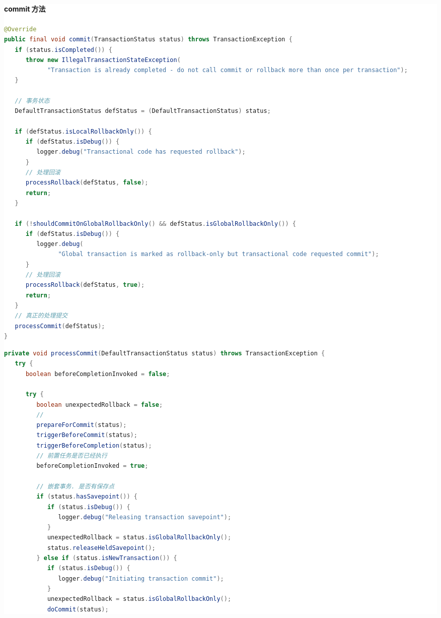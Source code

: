 #### commit 方法

```java
@Override
public final void commit(TransactionStatus status) throws TransactionException {
   if (status.isCompleted()) {
      throw new IllegalTransactionStateException(
            "Transaction is already completed - do not call commit or rollback more than once per transaction");
   }

   // 事务状态
   DefaultTransactionStatus defStatus = (DefaultTransactionStatus) status;

   if (defStatus.isLocalRollbackOnly()) {
      if (defStatus.isDebug()) {
         logger.debug("Transactional code has requested rollback");
      }
      // 处理回滚
      processRollback(defStatus, false);
      return;
   }

   if (!shouldCommitOnGlobalRollbackOnly() && defStatus.isGlobalRollbackOnly()) {
      if (defStatus.isDebug()) {
         logger.debug(
               "Global transaction is marked as rollback-only but transactional code requested commit");
      }
      // 处理回滚
      processRollback(defStatus, true);
      return;
   }
   // 真正的处理提交
   processCommit(defStatus);
}
```

```java
private void processCommit(DefaultTransactionStatus status) throws TransactionException {
   try {
      boolean beforeCompletionInvoked = false;

      try {
         boolean unexpectedRollback = false;
         //
         prepareForCommit(status);
         triggerBeforeCommit(status);
         triggerBeforeCompletion(status);
         // 前置任务是否已经执行
         beforeCompletionInvoked = true;

         // 嵌套事务. 是否有保存点
         if (status.hasSavepoint()) {
            if (status.isDebug()) {
               logger.debug("Releasing transaction savepoint");
            }
            unexpectedRollback = status.isGlobalRollbackOnly();
            status.releaseHeldSavepoint();
         } else if (status.isNewTransaction()) {
            if (status.isDebug()) {
               logger.debug("Initiating transaction commit");
            }
            unexpectedRollback = status.isGlobalRollbackOnly();
            doCommit(status);
```